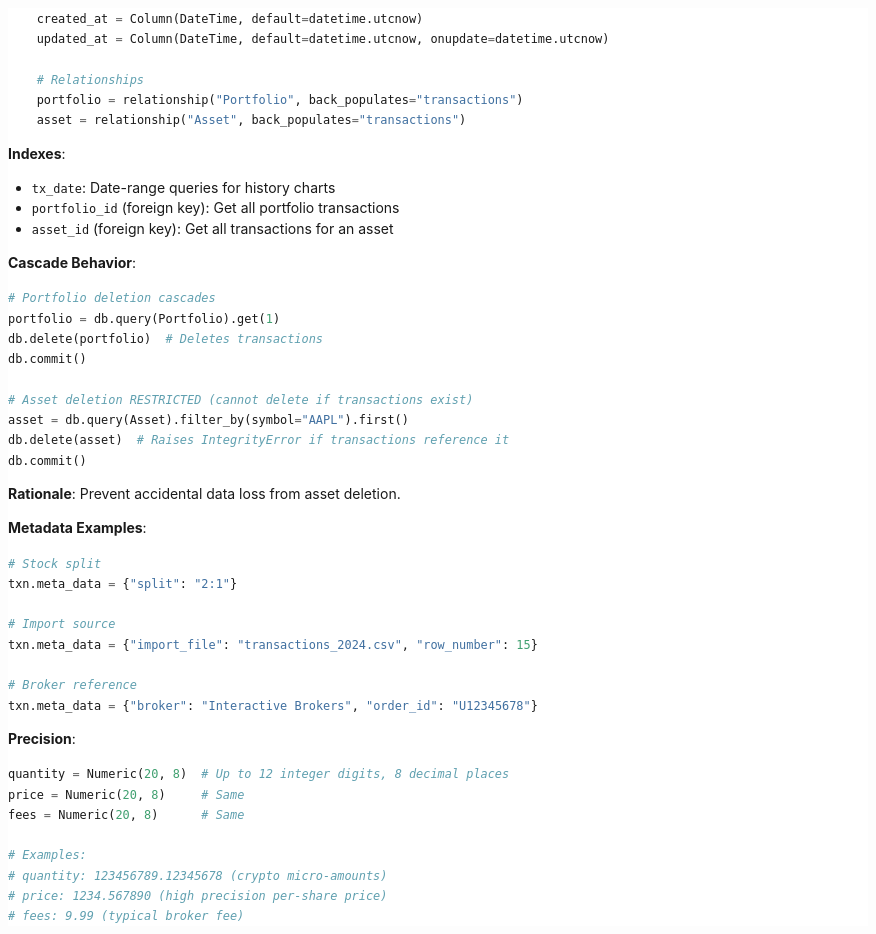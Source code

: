 ```python
    created_at = Column(DateTime, default=datetime.utcnow)
    updated_at = Column(DateTime, default=datetime.utcnow, onupdate=datetime.utcnow)
    
    # Relationships
    portfolio = relationship("Portfolio", back_populates="transactions")
    asset = relationship("Asset", back_populates="transactions")
```

**Indexes**:

- `tx_date`: Date-range queries for history charts
- `portfolio_id` (foreign key): Get all portfolio transactions
- `asset_id` (foreign key): Get all transactions for an asset

**Cascade Behavior**:

```python
# Portfolio deletion cascades
portfolio = db.query(Portfolio).get(1)
db.delete(portfolio)  # Deletes transactions
db.commit()

# Asset deletion RESTRICTED (cannot delete if transactions exist)
asset = db.query(Asset).filter_by(symbol="AAPL").first()
db.delete(asset)  # Raises IntegrityError if transactions reference it
db.commit()
```

**Rationale**: Prevent accidental data loss from asset deletion.

**Metadata Examples**:

```python
# Stock split
txn.meta_data = {"split": "2:1"}

# Import source
txn.meta_data = {"import_file": "transactions_2024.csv", "row_number": 15}

# Broker reference
txn.meta_data = {"broker": "Interactive Brokers", "order_id": "U12345678"}
```

**Precision**:

```python
quantity = Numeric(20, 8)  # Up to 12 integer digits, 8 decimal places
price = Numeric(20, 8)     # Same
fees = Numeric(20, 8)      # Same

# Examples:
# quantity: 123456789.12345678 (crypto micro-amounts)
# price: 1234.567890 (high precision per-share price)
# fees: 9.99 (typical broker fee)
```
